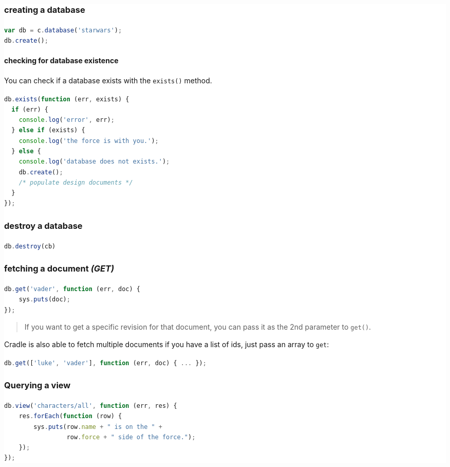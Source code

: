 ### creating a database ###

```javascript
var db = c.database('starwars');
db.create();
```

#### checking for database existence ####

You can check if a database exists with the `exists()` method.

```javascript
db.exists(function (err, exists) {
  if (err) {
    console.log('error', err);
  } else if (exists) {
    console.log('the force is with you.');
  } else {
    console.log('database does not exists.');
    db.create();
    /* populate design documents */
  }
});
```

### destroy a database ###

```javascript
db.destroy(cb)
```

### fetching a document _(GET)_ ###

```javascript
db.get('vader', function (err, doc) {
    sys.puts(doc);
});
```

> If you want to get a specific revision for that document, you can pass it
> as the 2nd parameter to `get()`.

Cradle is also able to fetch multiple documents if you have a list of ids,
just pass an array to `get`:

```javascript
db.get(['luke', 'vader'], function (err, doc) { ... });
```

### Querying a view ###

```javascript
db.view('characters/all', function (err, res) {
    res.forEach(function (row) {
        sys.puts(row.name + " is on the " +
                 row.force + " side of the force.");
    });
});
```
